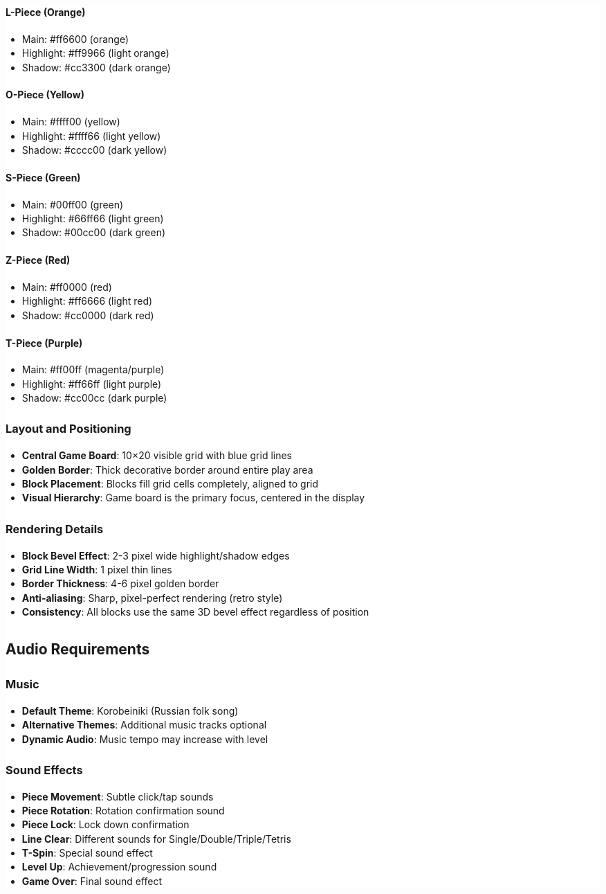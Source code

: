 #### L-Piece (Orange)
- Main: #ff6600 (orange)
- Highlight: #ff9966 (light orange)
- Shadow: #cc3300 (dark orange)

#### O-Piece (Yellow)
- Main: #ffff00 (yellow)
- Highlight: #ffff66 (light yellow)
- Shadow: #cccc00 (dark yellow)

#### S-Piece (Green)
- Main: #00ff00 (green)
- Highlight: #66ff66 (light green)
- Shadow: #00cc00 (dark green)

#### Z-Piece (Red)
- Main: #ff0000 (red)
- Highlight: #ff6666 (light red)
- Shadow: #cc0000 (dark red)

#### T-Piece (Purple)
- Main: #ff00ff (magenta/purple)
- Highlight: #ff66ff (light purple)
- Shadow: #cc00cc (dark purple)

### Layout and Positioning
- **Central Game Board**: 10×20 visible grid with blue grid lines
- **Golden Border**: Thick decorative border around entire play area
- **Block Placement**: Blocks fill grid cells completely, aligned to grid
- **Visual Hierarchy**: Game board is the primary focus, centered in the display

### Rendering Details
- **Block Bevel Effect**: 2-3 pixel wide highlight/shadow edges
- **Grid Line Width**: 1 pixel thin lines
- **Border Thickness**: 4-6 pixel golden border
- **Anti-aliasing**: Sharp, pixel-perfect rendering (retro style)
- **Consistency**: All blocks use the same 3D bevel effect regardless of position

## Audio Requirements

### Music
- **Default Theme**: Korobeiniki (Russian folk song)
- **Alternative Themes**: Additional music tracks optional
- **Dynamic Audio**: Music tempo may increase with level

### Sound Effects
- **Piece Movement**: Subtle click/tap sounds
- **Piece Rotation**: Rotation confirmation sound
- **Piece Lock**: Lock down confirmation
- **Line Clear**: Different sounds for Single/Double/Triple/Tetris
- **T-Spin**: Special sound effect
- **Level Up**: Achievement/progression sound
- **Game Over**: Final sound effect
